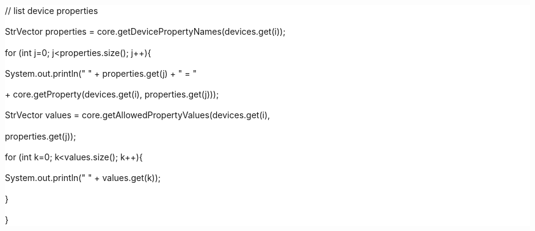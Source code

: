 </div>
<div class="source">
</div>
<div class="source">

// list device properties

</div>
<div class="source">

StrVector properties = core.getDevicePropertyNames(devices.get(i));

</div>
<div class="source">

for (int j=0; j&lt;properties.size(); j++){

</div>
<div class="source">

System.out.println(" " + properties.get(j) + " = "

</div>
<div class="source">

\+ core.getProperty(devices.get(i), properties.get(j)));

</div>
<div class="source">

StrVector values = core.getAllowedPropertyValues(devices.get(i),

</div>
<div class="source">

properties.get(j));

</div>
<div class="source">
</div>
<div class="source">

for (int k=0; k&lt;values.size(); k++){

</div>
<div class="source">

System.out.println(" " + values.get(k));

</div>
<div class="source">

}

</div>
<div class="source">

}

</div>

